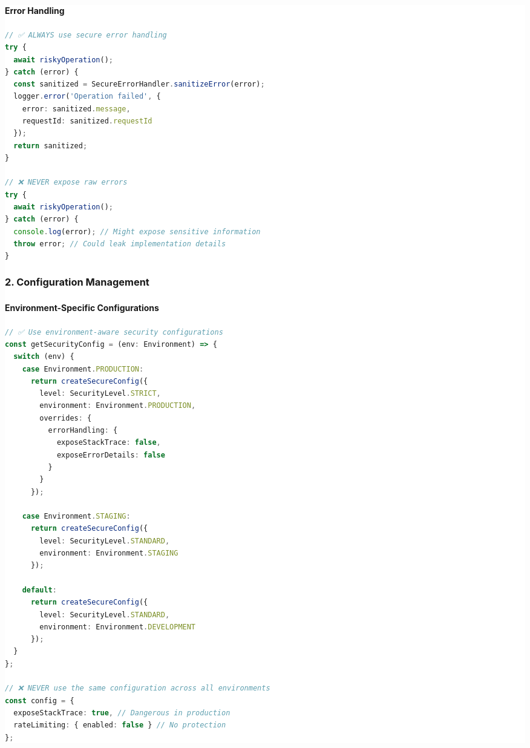 #### Error Handling
```typescript
// ✅ ALWAYS use secure error handling
try {
  await riskyOperation();
} catch (error) {
  const sanitized = SecureErrorHandler.sanitizeError(error);
  logger.error('Operation failed', { 
    error: sanitized.message,
    requestId: sanitized.requestId 
  });
  return sanitized;
}

// ❌ NEVER expose raw errors
try {
  await riskyOperation();
} catch (error) {
  console.log(error); // Might expose sensitive information
  throw error; // Could leak implementation details
}
```

### 2. Configuration Management

#### Environment-Specific Configurations
```typescript
// ✅ Use environment-aware security configurations
const getSecurityConfig = (env: Environment) => {
  switch (env) {
    case Environment.PRODUCTION:
      return createSecureConfig({
        level: SecurityLevel.STRICT,
        environment: Environment.PRODUCTION,
        overrides: {
          errorHandling: {
            exposeStackTrace: false,
            exposeErrorDetails: false
          }
        }
      });
    
    case Environment.STAGING:
      return createSecureConfig({
        level: SecurityLevel.STANDARD,
        environment: Environment.STAGING
      });
    
    default:
      return createSecureConfig({
        level: SecurityLevel.STANDARD,
        environment: Environment.DEVELOPMENT
      });
  }
};

// ❌ NEVER use the same configuration across all environments
const config = {
  exposeStackTrace: true, // Dangerous in production
  rateLimiting: { enabled: false } // No protection
};
```
